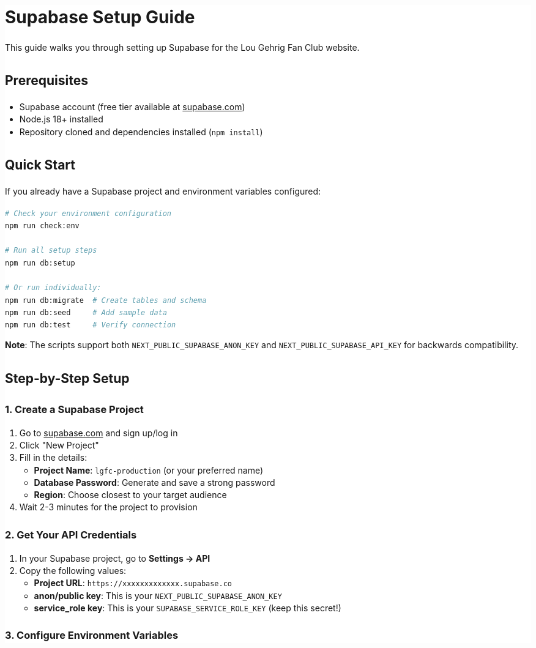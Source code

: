 # Supabase Setup Guide

This guide walks you through setting up Supabase for the Lou Gehrig Fan Club website.

## Prerequisites

- Supabase account (free tier available at [supabase.com](https://supabase.com))
- Node.js 18+ installed
- Repository cloned and dependencies installed (`npm install`)

## Quick Start

If you already have a Supabase project and environment variables configured:

```bash
# Check your environment configuration
npm run check:env

# Run all setup steps
npm run db:setup

# Or run individually:
npm run db:migrate  # Create tables and schema
npm run db:seed     # Add sample data
npm run db:test     # Verify connection
```

**Note**: The scripts support both `NEXT_PUBLIC_SUPABASE_ANON_KEY` and `NEXT_PUBLIC_SUPABASE_API_KEY` for backwards compatibility.

## Step-by-Step Setup

### 1. Create a Supabase Project

1. Go to [supabase.com](https://supabase.com) and sign up/log in
2. Click "New Project"
3. Fill in the details:
   - **Project Name**: `lgfc-production` (or your preferred name)
   - **Database Password**: Generate and save a strong password
   - **Region**: Choose closest to your target audience
4. Wait 2-3 minutes for the project to provision

### 2. Get Your API Credentials

1. In your Supabase project, go to **Settings → API**
2. Copy the following values:
   - **Project URL**: `https://xxxxxxxxxxxxx.supabase.co`
   - **anon/public key**: This is your `NEXT_PUBLIC_SUPABASE_ANON_KEY`
   - **service_role key**: This is your `SUPABASE_SERVICE_ROLE_KEY` (keep this secret!)

### 3. Configure Environment Variables
